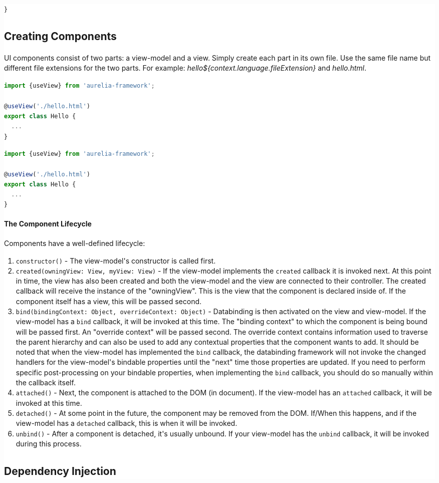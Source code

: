 ```TypeScript Installing a Plugin [variant]
}
```

## Creating Components

UI components consist of two parts: a view-model and a view. Simply create each part in its own file. Use the same file name but different file extensions for the two parts. For example: _hello${context.language.fileExtension}_ and _hello.html_.

```JavaScript Explicit Configuration
import {useView} from 'aurelia-framework';

@useView('./hello.html')
export class Hello {
  ...
}
```
```TypeScript Explicit Configuration [variant]
import {useView} from 'aurelia-framework';

@useView('./hello.html')
export class Hello {
  ...
}
```

#### The Component Lifecycle

Components have a well-defined lifecycle:

1. `constructor()` - The view-model's constructor is called first.
2. `created(owningView: View, myView: View)` - If the view-model implements the `created` callback it is invoked next. At this point in time, the view has also been created and both the view-model and the view are connected to their controller. The created callback will receive the instance of the "owningView". This is the view that the component is declared inside of. If the component itself has a view, this will be passed second.
3. `bind(bindingContext: Object, overrideContext: Object)` - Databinding is then activated on the view and view-model. If the view-model has a `bind` callback, it will be invoked at this time. The "binding context" to which the component is being bound will be passed first. An "override context" will be passed second. The override context contains information used to traverse the parent hierarchy and can also be used to add any contextual properties that the component wants to add. It should be noted that when the view-model has implemented the `bind` callback, the databinding framework will not invoke the changed handlers for the view-model's bindable properties until the "next" time those properties are updated. If you need to perform specific post-processing on your bindable properties, when implementing the `bind` callback, you should do so manually within the callback itself.
4. `attached()` - Next, the component is attached to the DOM (in document). If the view-model has an `attached` callback, it will be invoked at this time.
5. `detached()` - At some point in the future, the component may be removed from the DOM. If/When this happens, and if the view-model has a `detached` callback, this is when it will be invoked.
6. `unbind()` - After a component is detached, it's usually unbound. If your view-model has the `unbind` callback, it will be invoked during this process.

## Dependency Injection

